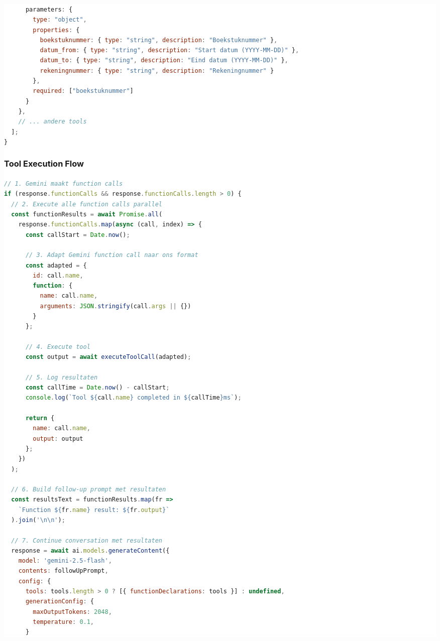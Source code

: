 ```javascript
      parameters: {
        type: "object",
        properties: {
          boekstuknummer: { type: "string", description: "Boekstuknummer" },
          datum_from: { type: "string", description: "Start datum (YYYY-MM-DD)" },
          datum_to: { type: "string", description: "Eind datum (YYYY-MM-DD)" },
          rekeningnummer: { type: "string", description: "Rekeningnummer" }
        },
        required: ["boekstuknummer"]
      }
    },
    // ... andere tools
  ];
}
```

### Tool Execution Flow
```javascript
// 1. Gemini maakt function calls
if (response.functionCalls && response.functionCalls.length > 0) {
  // 2. Execute alle function calls parallel
  const functionResults = await Promise.all(
    response.functionCalls.map(async (call, index) => {
      const callStart = Date.now();
      
      // 3. Adapt Gemini function call naar ons format
      const adapted = {
        id: call.name,
        function: {
          name: call.name,
          arguments: JSON.stringify(call.args || {})
        }
      };
      
      // 4. Execute tool
      const output = await executeToolCall(adapted);
      
      // 5. Log resultaten
      const callTime = Date.now() - callStart;
      console.log(`Tool ${call.name} completed in ${callTime}ms`);
      
      return {
        name: call.name,
        output: output
      };
    })
  );
  
  // 6. Build follow-up prompt met resultaten
  const resultsText = functionResults.map(fr => 
    `Function ${fr.name} result: ${fr.output}`
  ).join('\n\n');
  
  // 7. Continue conversation met resultaten
  response = await ai.models.generateContent({
    model: 'gemini-2.5-flash',
    contents: followUpPrompt,
    config: {
      tools: tools.length > 0 ? [{ functionDeclarations: tools }] : undefined,
      generationConfig: {
        maxOutputTokens: 2048,
        temperature: 0.1,
      }
```